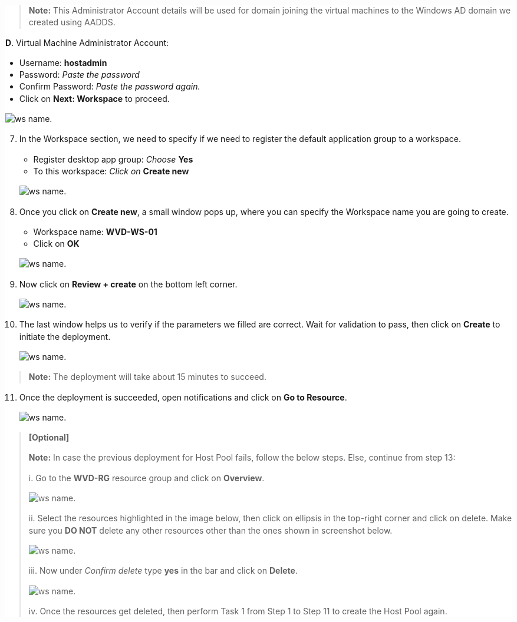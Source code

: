 > **Note:** This Administrator Account details will be used for domain joining the virtual machines to the Windows AD domain we created using AADDS.

  **D**. Virtual Machine Administrator Account:
  
   - Username: **hostadmin**
   - Password: *Paste the password* **<inject key="AzureAdUserPassword" />**
   - Confirm Password: *Paste the password* **<inject key="AzureAdUserPassword" />** *again.*
   - Click on **Next: Workspace** to proceed. 
   
   ![ws name.](media/ex1t2s6c.png)
   

7. In the Workspace section, we need to specify if we need to register the default application group to a workspace. 

   - Register desktop app group: *Choose* **Yes** 
   - To this workspace: *Click on* **Create new**

   ![ws name.](media/67.png)
   
8. Once you click on **Create new**, a small window pops up, where you can specify the Workspace name you are going to create.  

   - Workspace name: **WVD-WS-01** 
   - Click on **OK**
     
   ![ws name.](media/68.png) 

9. Now click on **Review + create** on the bottom left corner. 

    ![ws name.](media/69.png)


10. The last window helps us to verify if the parameters we filled are correct. Wait for validation to pass, then click on **Create** to initiate the deployment. 

    ![ws name.](media/ch4.png)

> **Note:** The deployment will take about 15 minutes to succeed.

11. Once the deployment is succeeded, open notifications and click on **Go to Resource**.  

    ![ws name.](media/71.png)

> **[Optional]**
>
> **Note:** In case the previous deployment for Host Pool fails, follow the below steps. Else, continue from step 13:
>
>i.   Go to the **WVD-RG** resource group and click on **Overview**.
>
>   ![ws name.](media/w15.png)
> 
>ii.  Select the resources highlighted in the image below, then click on ellipsis in the top-right corner and click on delete. Make sure you **DO NOT** delete any other resources other than the ones shown in screenshot below.
>
>   ![ws name.](media/w27.png)
>
>iii. Now under *Confirm delete* type **yes** in the bar and click on **Delete**.
> 
>   ![ws name.](media/w28.png)
>
>iv.  Once the resources get deleted, then perform Task 1 from Step 1 to Step 11 to create the Host Pool again.
>